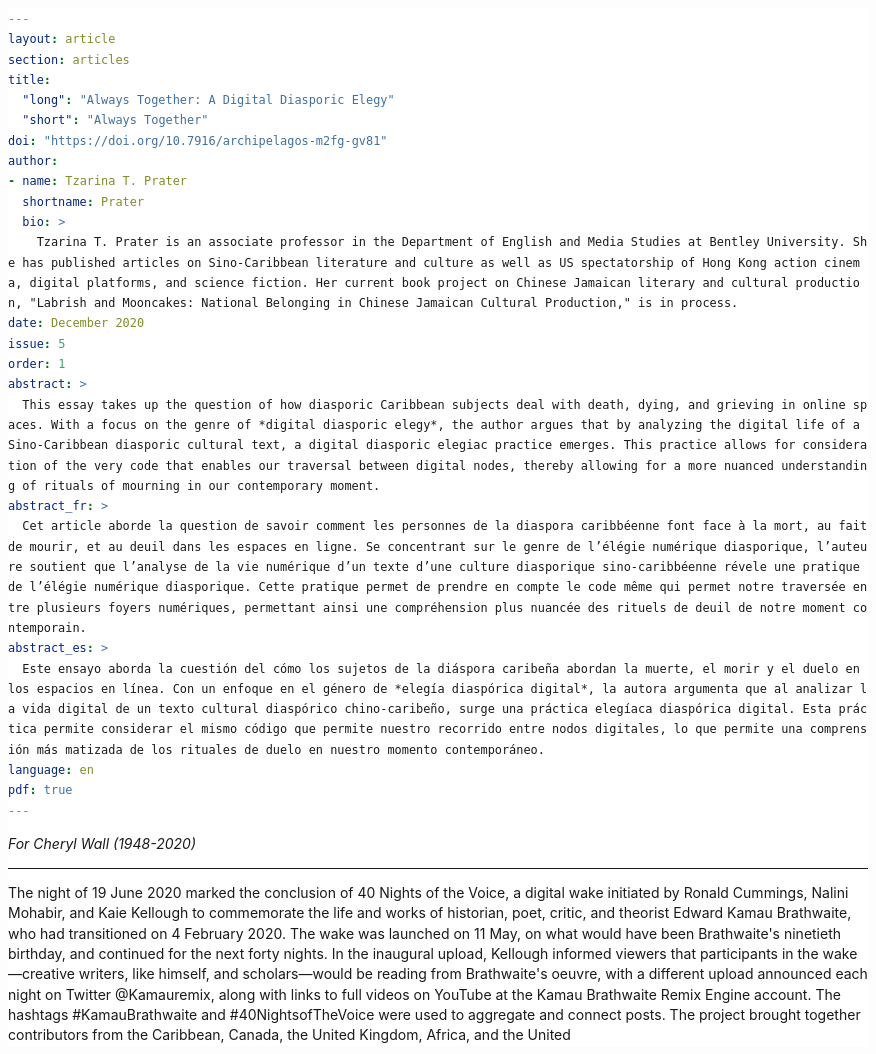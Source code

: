 ```yaml
---
layout: article
section: articles
title: 
  "long": "Always Together: A Digital Diasporic Elegy"
  "short": "Always Together"
doi: "https://doi.org/10.7916/archipelagos-m2fg-gv81"
author: 
- name: Tzarina T. Prater
  shortname: Prater
  bio: >
    Tzarina T. Prater is an associate professor in the Department of English and Media Studies at Bentley University. She has published articles on Sino-Caribbean literature and culture as well as US spectatorship of Hong Kong action cinema, digital platforms, and science fiction. Her current book project on Chinese Jamaican literary and cultural production, "Labrish and Mooncakes: National Belonging in Chinese Jamaican Cultural Production," is in process.
date: December 2020
issue: 5
order: 1
abstract: >
  This essay takes up the question of how diasporic Caribbean subjects deal with death, dying, and grieving in online spaces. With a focus on the genre of *digital diasporic elegy*, the author argues that by analyzing the digital life of a Sino-Caribbean diasporic cultural text, a digital diasporic elegiac practice emerges. This practice allows for consideration of the very code that enables our traversal between digital nodes, thereby allowing for a more nuanced understanding of rituals of mourning in our contemporary moment.
abstract_fr: >
  Cet article aborde la question de savoir comment les personnes de la diaspora caribbéenne font face à la mort, au fait de mourir, et au deuil dans les espaces en ligne. Se concentrant sur le genre de l’élégie numérique diasporique, l’auteure soutient que l’analyse de la vie numérique d’un texte d’une culture diasporique sino-caribbéenne révele une pratique de l’élégie numérique diasporique. Cette pratique permet de prendre en compte le code même qui permet notre traversée entre plusieurs foyers numériques, permettant ainsi une compréhension plus nuancée des rituels de deuil de notre moment contemporain. 
abstract_es: >
  Este ensayo aborda la cuestión del cómo los sujetos de la diáspora caribeña abordan la muerte, el morir y el duelo en los espacios en línea. Con un enfoque en el género de *elegía diaspórica digital*, la autora argumenta que al analizar la vida digital de un texto cultural diaspórico chino-caribeño, surge una práctica elegíaca diaspórica digital. Esta práctica permite considerar el mismo código que permite nuestro recorrido entre nodos digitales, lo que permite una comprensión más matizada de los rituales de duelo en nuestro momento contemporáneo.
language: en
pdf: true
---
```


*For Cheryl Wall (1948-2020)*

---

The night of 19 June 2020 marked the conclusion of 40 Nights of the
Voice, a digital wake initiated by Ronald Cummings, Nalini Mohabir, and
Kaie Kellough to commemorate the life and works of historian, poet,
critic, and theorist Edward Kamau Brathwaite, who had transitioned on 4
February 2020. The wake was launched on 11 May, on what would have been
Brathwaite's ninetieth birthday, and continued for the next forty
nights. In the inaugural upload, Kellough informed viewers that
participants in the wake—creative writers, like himself, and
scholars—would be reading from Brathwaite's oeuvre, with a different
upload announced each night on Twitter @Kamauremix, along with links to
full videos on YouTube at the Kamau Brathwaite Remix Engine account. The
hashtags \#KamauBrathwaite and \#40NightsofTheVoice were used to
aggregate and connect posts. The project brought together contributors
from the Caribbean, Canada, the United Kingdom, Africa, and the United